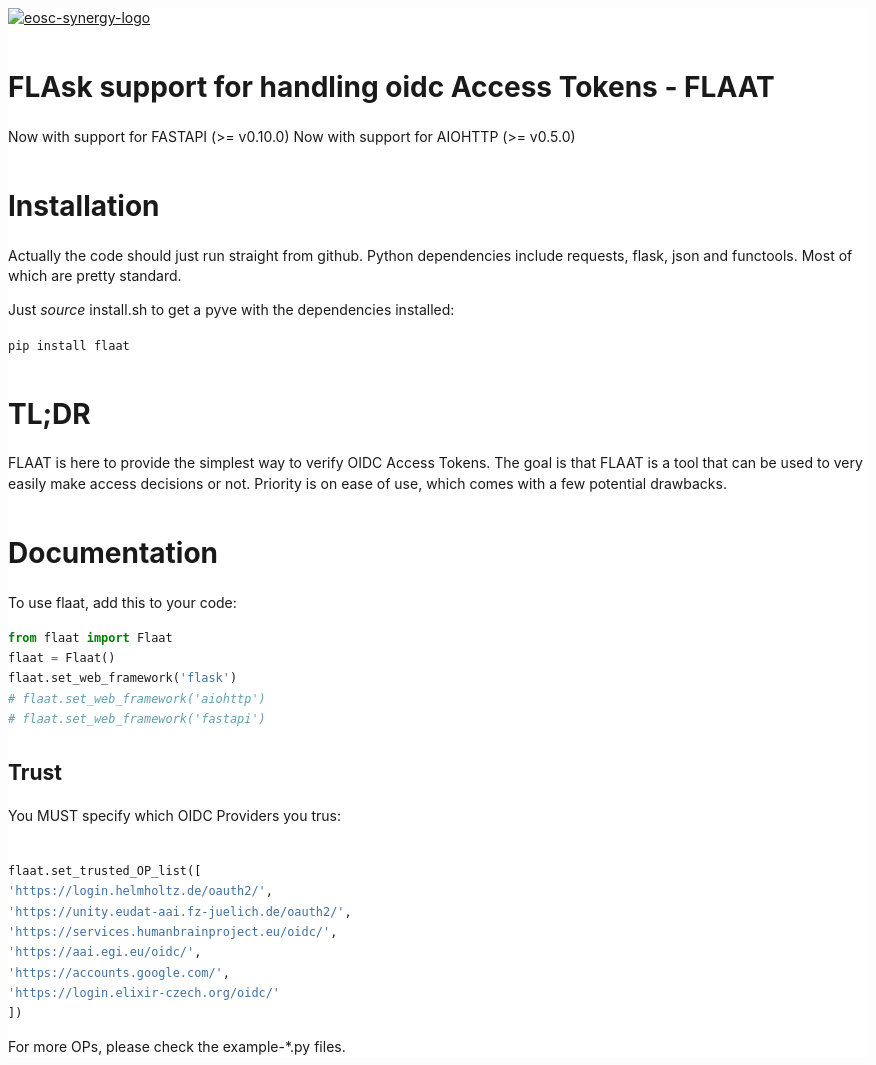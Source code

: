 [![eosc-synergy-logo](https://readthedocs.org/projects/flaat/badge/?version=latest)](https://flaat.readthedocs.io/)
# FLAsk support for handling oidc Access Tokens - FLAAT
Now with support for FASTAPI (>= v0.10.0)
Now with support for AIOHTTP (>= v0.5.0)


# Installation

Actually the code should just run straight from github. Python
dependencies include requests, flask, json and functools. Most of which
are pretty standard.

Just *source* install.sh to get a pyve with the dependencies installed:

`pip install flaat`

# TL;DR

FLAAT is here to provide the simplest way to verify OIDC Access Tokens.
The goal is that FLAAT is a tool that can be used to very easily make
access decisions or not.  Priority is on ease of use, which comes with a
few potential drawbacks.

# Documentation


To use flaat, add this to your code:

```python
from flaat import Flaat
flaat = Flaat()
flaat.set_web_framework('flask')
# flaat.set_web_framework('aiohttp')
# flaat.set_web_framework('fastapi')
```
## Trust

You MUST specify which OIDC Providers you trus:
```python

flaat.set_trusted_OP_list([
'https://login.helmholtz.de/oauth2/',
'https://unity.eudat-aai.fz-juelich.de/oauth2/',
'https://services.humanbrainproject.eu/oidc/',
'https://aai.egi.eu/oidc/',
'https://accounts.google.com/',
'https://login.elixir-czech.org/oidc/'
])
```
For more OPs, please check the example-*.py files.
